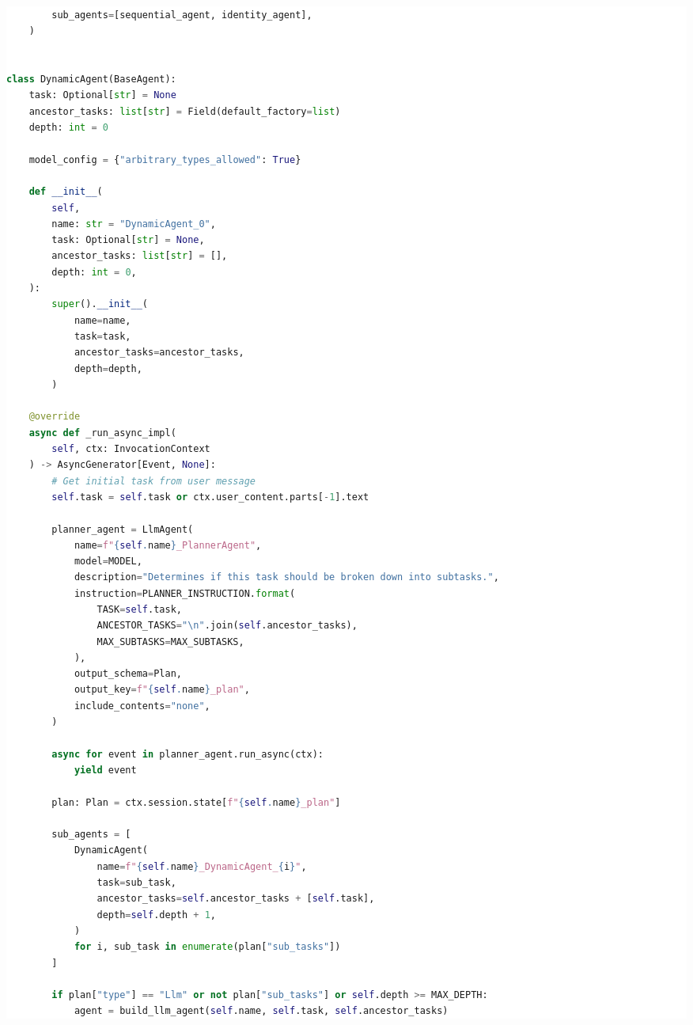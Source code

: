 ```python
        sub_agents=[sequential_agent, identity_agent],
    )


class DynamicAgent(BaseAgent):
    task: Optional[str] = None
    ancestor_tasks: list[str] = Field(default_factory=list)
    depth: int = 0

    model_config = {"arbitrary_types_allowed": True}

    def __init__(
        self,
        name: str = "DynamicAgent_0",
        task: Optional[str] = None,
        ancestor_tasks: list[str] = [],
        depth: int = 0,
    ):
        super().__init__(
            name=name,
            task=task,
            ancestor_tasks=ancestor_tasks,
            depth=depth,
        )

    @override
    async def _run_async_impl(
        self, ctx: InvocationContext
    ) -> AsyncGenerator[Event, None]:
        # Get initial task from user message
        self.task = self.task or ctx.user_content.parts[-1].text

        planner_agent = LlmAgent(
            name=f"{self.name}_PlannerAgent",
            model=MODEL,
            description="Determines if this task should be broken down into subtasks.",
            instruction=PLANNER_INSTRUCTION.format(
                TASK=self.task,
                ANCESTOR_TASKS="\n".join(self.ancestor_tasks),
                MAX_SUBTASKS=MAX_SUBTASKS,
            ),
            output_schema=Plan,
            output_key=f"{self.name}_plan",
            include_contents="none",
        )

        async for event in planner_agent.run_async(ctx):
            yield event

        plan: Plan = ctx.session.state[f"{self.name}_plan"]

        sub_agents = [
            DynamicAgent(
                name=f"{self.name}_DynamicAgent_{i}",
                task=sub_task,
                ancestor_tasks=self.ancestor_tasks + [self.task],
                depth=self.depth + 1,
            )
            for i, sub_task in enumerate(plan["sub_tasks"])
        ]

        if plan["type"] == "Llm" or not plan["sub_tasks"] or self.depth >= MAX_DEPTH:
            agent = build_llm_agent(self.name, self.task, self.ancestor_tasks)
```

[^google-adk]: Google. (n.d.). [Agent Development Kit (ADK).](https://google.github.io/adk-docs/)
[^anthropic-building-effective-agents]: Anthropic. (19 December 2024). [Building effective agents.](https://www.anthropic.com/engineering/building-effective-agents)